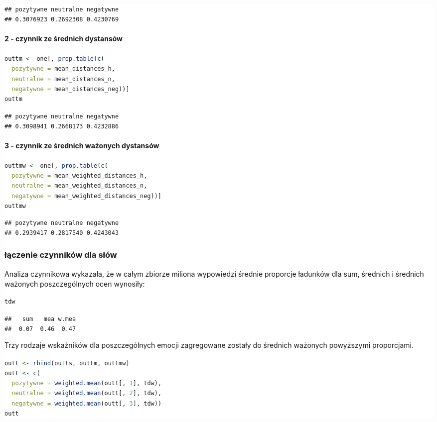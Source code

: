 ```
## pozytywne neutralne negatywne 
## 0.3076923 0.2692308 0.4230769
```

#### 2 - czynnik ze średnich dystansów


```r
outtm <- one[, prop.table(c(
  pozytywne = mean_distances_h,
  neutralne = mean_distances_n,
  negatywne = mean_distances_neg))]
outtm
```

```
## pozytywne neutralne negatywne 
## 0.3098941 0.2668173 0.4232886
```

#### 3 - czynnik ze średnich ważonych dystansów


```r
outtmw <- one[, prop.table(c(
  pozytywne = mean_weighted_distances_h,
  neutralne = mean_weighted_distances_n,
  negatywne = mean_weighted_distances_neg))]
outtmw
```

```
## pozytywne neutralne negatywne 
## 0.2939417 0.2817540 0.4243043
```

### łączenie czynników dla słów



Analiza czynnikowa wykazała, że w całym zbiorze miliona wypowiedzi średnie proporcje ładunków dla sum, średnich i średnich ważonych poszczególnych ocen wynosiły:


```r
tdw
```

```
##   sum   mea w.mea 
##  0.07  0.46  0.47
```

Trzy rodzaje wskaźników dla poszczególnych emocji zagregowane zostały do średnich ważonych powyższymi proporcjami.


```r
outt <- rbind(outts, outtm, outtmw)
outt <- c(
  pozytywne = weighted.mean(outt[, 1], tdw),
  neutralne = weighted.mean(outt[, 2], tdw),
  negatywne = weighted.mean(outt[, 3], tdw))
outt
```
